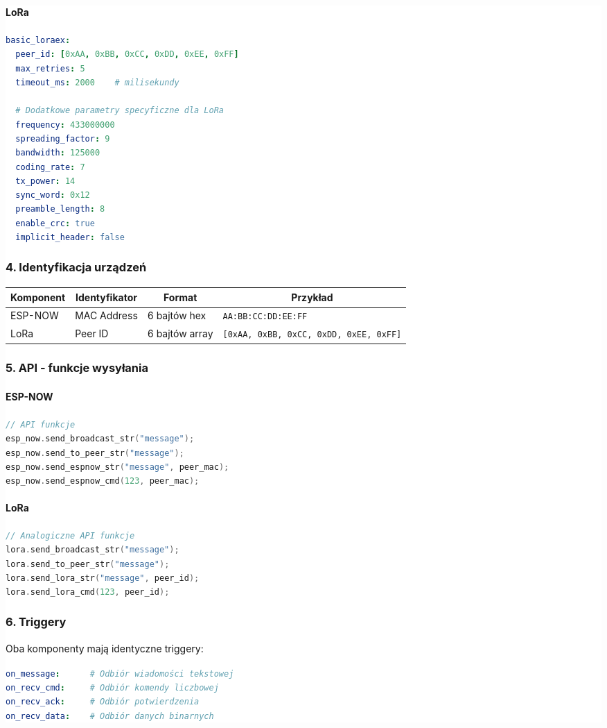 #### LoRa
```yaml
basic_loraex:
  peer_id: [0xAA, 0xBB, 0xCC, 0xDD, 0xEE, 0xFF]
  max_retries: 5
  timeout_ms: 2000    # milisekundy
  
  # Dodatkowe parametry specyficzne dla LoRa
  frequency: 433000000
  spreading_factor: 9
  bandwidth: 125000
  coding_rate: 7
  tx_power: 14
  sync_word: 0x12
  preamble_length: 8
  enable_crc: true
  implicit_header: false
```

### 4. Identyfikacja urządzeń

| Komponent | Identyfikator | Format | Przykład |
|-----------|---------------|--------|----------|
| ESP-NOW | MAC Address | 6 bajtów hex | `AA:BB:CC:DD:EE:FF` |
| LoRa | Peer ID | 6 bajtów array | `[0xAA, 0xBB, 0xCC, 0xDD, 0xEE, 0xFF]` |

### 5. API - funkcje wysyłania

#### ESP-NOW
```cpp
// API funkcje
esp_now.send_broadcast_str("message");
esp_now.send_to_peer_str("message");
esp_now.send_espnow_str("message", peer_mac);
esp_now.send_espnow_cmd(123, peer_mac);
```

#### LoRa  
```cpp
// Analogiczne API funkcje
lora.send_broadcast_str("message");
lora.send_to_peer_str("message");
lora.send_lora_str("message", peer_id);
lora.send_lora_cmd(123, peer_id);
```

### 6. Triggery

Oba komponenty mają identyczne triggery:

```yaml
on_message:      # Odbiór wiadomości tekstowej
on_recv_cmd:     # Odbiór komendy liczbowej  
on_recv_ack:     # Odbiór potwierdzenia
on_recv_data:    # Odbiór danych binarnych
```

